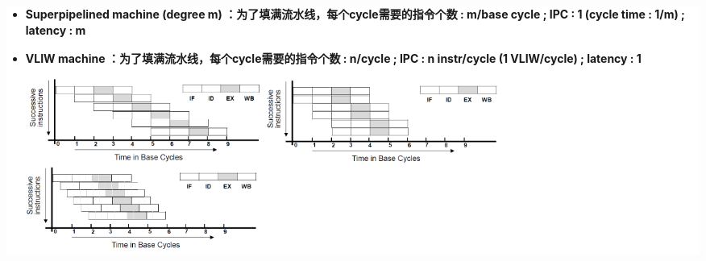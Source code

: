   - **Superpipelined machine (degree m) ：为了填满流水线，每个cycle需要的指令个数 : m/base cycle ; IPC : 1 (cycle time : 1/m) ; latency : m**

  - **VLIW machine ：为了填满流水线，每个cycle需要的指令个数 : n/cycle ; IPC : n instr/cycle (1 VLIW/cycle) ; latency : 1**

    <img src="Pictures/Computer_Architecture/1554430339007.png" style="zoom:35%"/>

    <img src="Pictures/Computer_Architecture/1554430358415.png" style="zoom:35%"/>

    <img src="Pictures/Computer_Architecture/1554430370692.png" style="zoom:35%"/>
